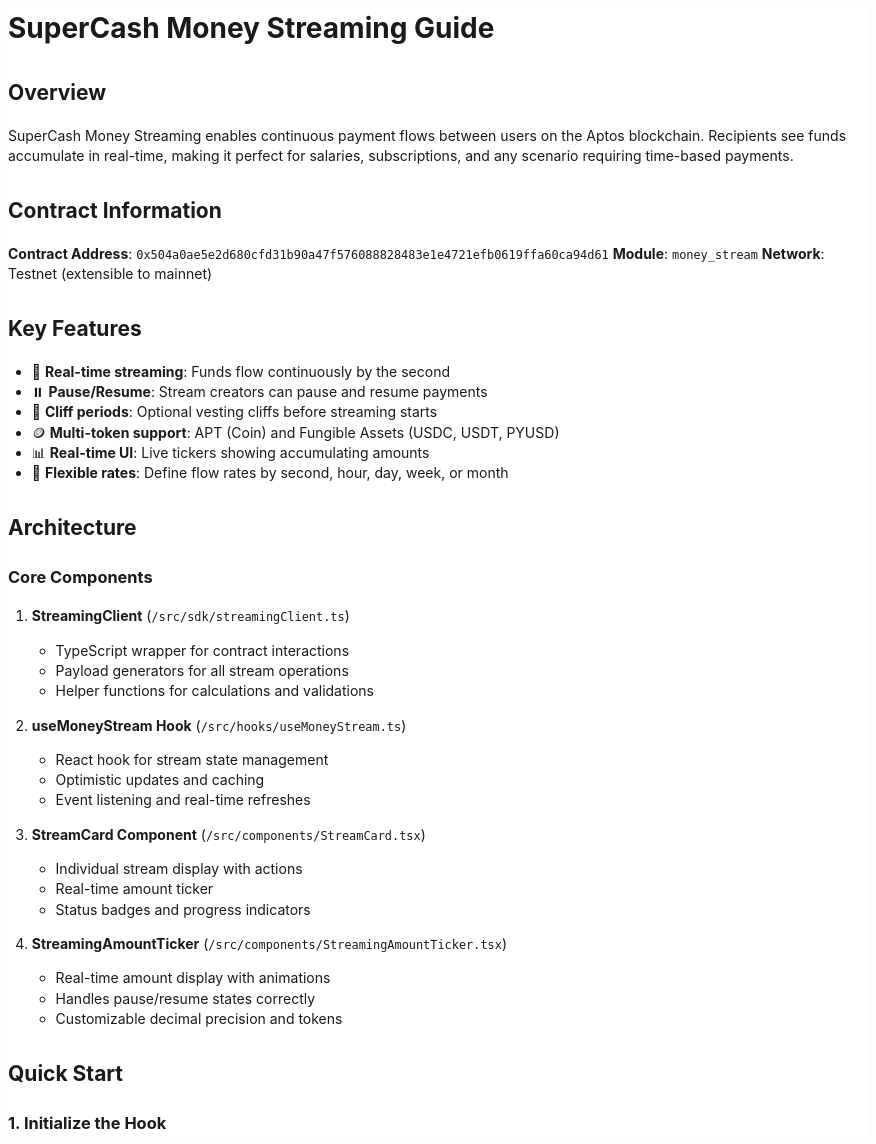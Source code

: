 # SuperCash Money Streaming Guide

## Overview

SuperCash Money Streaming enables continuous payment flows between users on the Aptos blockchain. Recipients see funds accumulate in real-time, making it perfect for salaries, subscriptions, and any scenario requiring time-based payments.

## Contract Information

**Contract Address**: `0x504a0ae5e2d680cfd31b90a47f576088828483e1e4721efb0619ffa60ca94d61`
**Module**: `money_stream`
**Network**: Testnet (extensible to mainnet)

## Key Features

- 🌊 **Real-time streaming**: Funds flow continuously by the second
- ⏸️ **Pause/Resume**: Stream creators can pause and resume payments
- 🎯 **Cliff periods**: Optional vesting cliffs before streaming starts
- 🪙 **Multi-token support**: APT (Coin) and Fungible Assets (USDC, USDT, PYUSD)
- 📊 **Real-time UI**: Live tickers showing accumulating amounts
- 🔧 **Flexible rates**: Define flow rates by second, hour, day, week, or month

## Architecture

### Core Components

1. **StreamingClient** (`/src/sdk/streamingClient.ts`)
   - TypeScript wrapper for contract interactions
   - Payload generators for all stream operations
   - Helper functions for calculations and validations

2. **useMoneyStream Hook** (`/src/hooks/useMoneyStream.ts`)
   - React hook for stream state management
   - Optimistic updates and caching
   - Event listening and real-time refreshes

3. **StreamCard Component** (`/src/components/StreamCard.tsx`)
   - Individual stream display with actions
   - Real-time amount ticker
   - Status badges and progress indicators

4. **StreamingAmountTicker** (`/src/components/StreamingAmountTicker.tsx`)
   - Real-time amount display with animations
   - Handles pause/resume states correctly
   - Customizable decimal precision and tokens

## Quick Start

### 1. Initialize the Hook
